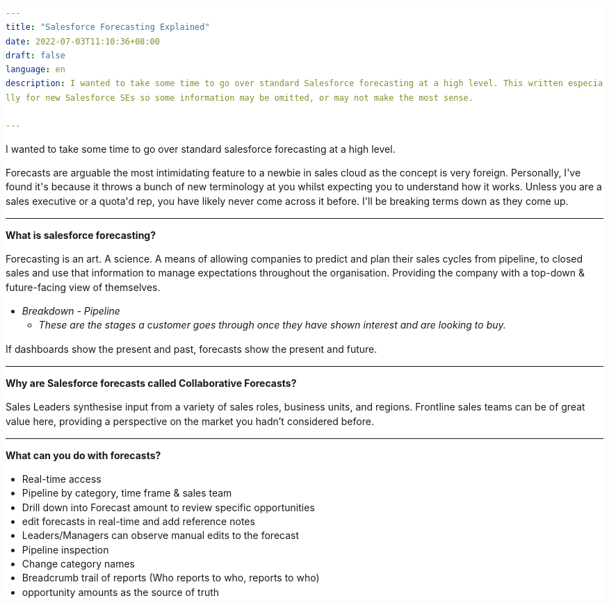 ```yaml
---
title: "Salesforce Forecasting Explained"
date: 2022-07-03T11:10:36+08:00
draft: false
language: en
description: I wanted to take some time to go over standard Salesforce forecasting at a high level. This written especially for new Salesforce SEs so some information may be omitted, or may not make the most sense.

---
```


I wanted to take some time to go over standard salesforce forecasting at a high level.

Forecasts are arguable the most intimidating feature to a newbie in sales cloud as the concept is very foreign. Personally, I've found it's because it throws a bunch of new terminology at you whilst expecting you to understand how it works. Unless you are a sales executive or a quota'd rep, you have likely never come across it before. I'll be breaking terms down as they come up.
 

------

**What is salesforce forecasting?**

Forecasting is an art. A science. A means of allowing companies to predict and plan their sales cycles from pipeline, to closed sales and use that information to manage expectations throughout the organisation. Providing the company with a top-down & future-facing view of themselves.
 

- *Breakdown - Pipeline*
  - *These are the stages a customer goes through once they have shown interest and are looking to buy.*

If dashboards show the present and past, forecasts show the present and future.

------

**Why are Salesforce forecasts called Collaborative Forecasts?**

Sales Leaders synthesise input from a variety of sales roles, business units, and regions. Frontline sales teams can be of great value here, providing a perspective on the market you hadn’t considered before.

------

**What can you do with forecasts?**

- Real-time access
- Pipeline by category, time frame & sales team
- Drill down into Forecast amount to review specific opportunities
- edit forecasts in real-time and add reference notes
- Leaders/Managers can observe manual edits to the forecast
- Pipeline inspection
- Change category names
- Breadcrumb trail of reports (Who reports to who, reports to who)
- opportunity amounts as the source of truth
